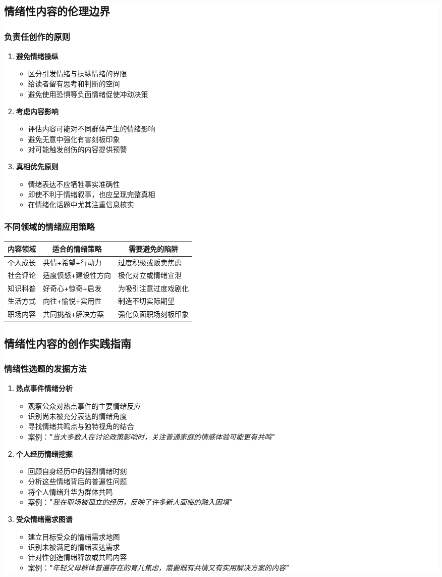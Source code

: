## 情绪性内容的伦理边界

### 负责任创作的原则

1. **避免情绪操纵**
   - 区分引发情绪与操纵情绪的界限
   - 给读者留有思考和判断的空间
   - 避免使用恐惧等负面情绪促使冲动决策

2. **考虑内容影响**
   - 评估内容可能对不同群体产生的情绪影响
   - 避免无意中强化有害刻板印象
   - 对可能触发创伤的内容提供预警

3. **真相优先原则**
   - 情绪表达不应牺牲事实准确性
   - 即使不利于情绪叙事，也应呈现完整真相
   - 在情绪化话题中尤其注重信息核实

### 不同领域的情绪应用策略

| 内容领域 | 适合的情绪策略 | 需要避免的陷阱 |
|---------|--------------|--------------|
| 个人成长 | 共情+希望+行动力 | 过度积极或贩卖焦虑 |
| 社会评论 | 适度愤怒+建设性方向 | 极化对立或情绪宣泄 |
| 知识科普 | 好奇心+惊奇+启发 | 为吸引注意过度戏剧化 |
| 生活方式 | 向往+愉悦+实用性 | 制造不切实际期望 |
| 职场内容 | 共同挑战+解决方案 | 强化负面职场刻板印象 |

## 情绪性内容的创作实践指南

### 情绪性选题的发掘方法

1. **热点事件情绪分析**
   - 观察公众对热点事件的主要情绪反应
   - 识别尚未被充分表达的情绪角度
   - 寻找情绪共鸣点与独特视角的结合
   - 案例：*"当大多数人在讨论政策影响时，关注普通家庭的情感体验可能更有共鸣"*

2. **个人经历情绪挖掘**
   - 回顾自身经历中的强烈情绪时刻
   - 分析这些情绪背后的普遍性问题
   - 将个人情绪升华为群体共鸣
   - 案例：*"我在职场被孤立的经历，反映了许多新人面临的融入困境"*

3. **受众情绪需求图谱**
   - 建立目标受众的情绪需求地图
   - 识别未被满足的情绪表达需求
   - 针对性创造情绪释放或共鸣内容
   - 案例：*"年轻父母群体普遍存在的育儿焦虑，需要既有共情又有实用解决方案的内容"*
